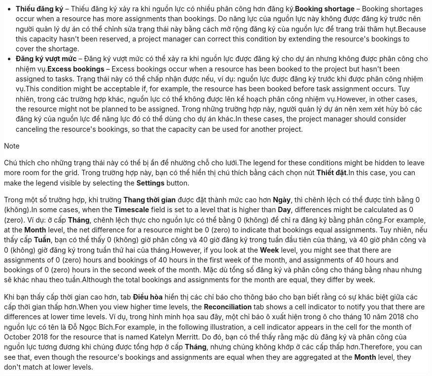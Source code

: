 - <span data-ttu-id="6256e-126">**Thiếu đăng ký** – Thiếu đăng ký xảy ra khi nguồn lực có nhiều phân công hơn đăng ký.</span><span class="sxs-lookup"><span data-stu-id="6256e-126">**Booking shortage** – Booking shortages occur when a resource has more assignments than bookings.</span></span> <span data-ttu-id="6256e-127">Do năng lực của nguồn lực này không được đăng ký trước nên người quản lý dự án có thể chỉnh sửa trạng thái này bằng cách mở rộng đăng ký của nguồn lực để trang trải thâm hụt.</span><span class="sxs-lookup"><span data-stu-id="6256e-127">Because this capacity hasn't been reserved, a project manager can correct this condition by extending the resource's bookings to cover the shortage.</span></span>
- <span data-ttu-id="6256e-128">**Đăng ký vượt mức** – Đăng ký vượt mức có thể xảy ra khi nguồn lực được đăng ký cho dự án nhưng không được phân công cho nhiệm vụ.</span><span class="sxs-lookup"><span data-stu-id="6256e-128">**Excess bookings** – Excess bookings occur when a resource has been booked to the project but hasn't been assigned to tasks.</span></span> <span data-ttu-id="6256e-129">Trạng thái này có thể chấp nhận được nếu, ví dụ: nguồn lực được đăng ký trước khi được phân công nhiệm vụ.</span><span class="sxs-lookup"><span data-stu-id="6256e-129">This condition might be acceptable if, for example, the resource has been booked before task assignment occurs.</span></span> <span data-ttu-id="6256e-130">Tuy nhiên, trong các trường hợp khác, nguồn lực có thể không được lên kế hoạch phân công nhiệm vụ.</span><span class="sxs-lookup"><span data-stu-id="6256e-130">However, in other cases, the resource might not be planned to be assigned.</span></span> <span data-ttu-id="6256e-131">Trong những trường hợp này, người quản lý dự án nên xem xét hủy bỏ các đăng ký của nguồn lực để năng lực đó có thể dùng cho dự án khác.</span><span class="sxs-lookup"><span data-stu-id="6256e-131">In these cases, the project manager should consider canceling the resource's bookings, so that the capacity can be used for another project.</span></span>

> [!NOTE]
> <span data-ttu-id="6256e-132">Chú thích cho những trạng thái này có thể bị ẩn để nhường chỗ cho lưới.</span><span class="sxs-lookup"><span data-stu-id="6256e-132">The legend for these conditions might be hidden to leave more room for the grid.</span></span> <span data-ttu-id="6256e-133">Trong trường hợp này, bạn có thể hiển thị chú thích bằng cách chọn nút **Thiết đặt**.</span><span class="sxs-lookup"><span data-stu-id="6256e-133">In this case, you can make the legend visible by selecting the **Settings** button.</span></span>

<span data-ttu-id="6256e-134">Trong một số trường hợp, khi trường **Thang thời gian** được đặt thành mức cao hơn **Ngày**, thì chênh lệch có thể được tính bằng 0 (không).</span><span class="sxs-lookup"><span data-stu-id="6256e-134">In some cases, when the **Timescale** field is set to a level that is higher than **Day**, differences might be calculated as 0 (zero).</span></span> <span data-ttu-id="6256e-135">Ví dụ: ở cấp **Tháng**, chênh lệch thực cho nguồn lực có thể bằng 0 (không) để chỉ ra đăng ký bằng phân công.</span><span class="sxs-lookup"><span data-stu-id="6256e-135">For example, at the **Month** level, the net difference for a resource might be 0 (zero) to indicate that bookings equal assignments.</span></span> <span data-ttu-id="6256e-136">Tuy nhiên, nếu thấy cấp **Tuần**, bạn có thể thấy 0 (không) giờ phân công và 40 giờ đăng ký trong tuần đầu tiên của tháng, và 40 giờ phân công và 0 (không) giờ đăng ký trong tuần thứ hai của tháng.</span><span class="sxs-lookup"><span data-stu-id="6256e-136">However, if you look at the **Week** level, you might see that there are assignments of 0 (zero) hours and bookings of 40 hours in the first week of the month, and assignments of 40 hours and bookings of 0 (zero) hours in the second week of the month.</span></span> <span data-ttu-id="6256e-137">Mặc dù tổng số đăng ký và phân công cho tháng bằng nhau nhưng sẽ khác nhau theo tuần.</span><span class="sxs-lookup"><span data-stu-id="6256e-137">Although the total bookings and assignments for the month are equal, they differ by week.</span></span>

<span data-ttu-id="6256e-138">Khi bạn thấy cấp thời gian cao hơn, tab **Điều hòa** hiển thị các chỉ báo cho thông báo cho bạn biết rằng có sự khác biệt giữa các cấp thời gian thấp hơn.</span><span class="sxs-lookup"><span data-stu-id="6256e-138">When you view higher time levels, the **Reconciliation** tab shows a cell indicator to notify you that there are differences at lower time levels.</span></span> <span data-ttu-id="6256e-139">Ví dụ, trong hình minh họa sau đây, một chỉ báo ô xuất hiện trong ô cho tháng 10 năm 2018 cho nguồn lực có tên là Đỗ Ngọc Bích.</span><span class="sxs-lookup"><span data-stu-id="6256e-139">For example, in the following illustration, a cell indicator appears in the cell for the month of October 2018 for the resource that is named Katelyn Merritt.</span></span> <span data-ttu-id="6256e-140">Do đó, bạn có thể thấy rằng mặc dù đăng ký và phân công của nguồn lực tương đương khi chúng được tổng hợp ở cấp **Tháng**, nhưng chúng không khớp ở các cấp thấp hơn.</span><span class="sxs-lookup"><span data-stu-id="6256e-140">Therefore, you can see that, even though the resource's bookings and assignments are equal when they are aggregated at the **Month** level, they don't match at lower levels.</span></span>
